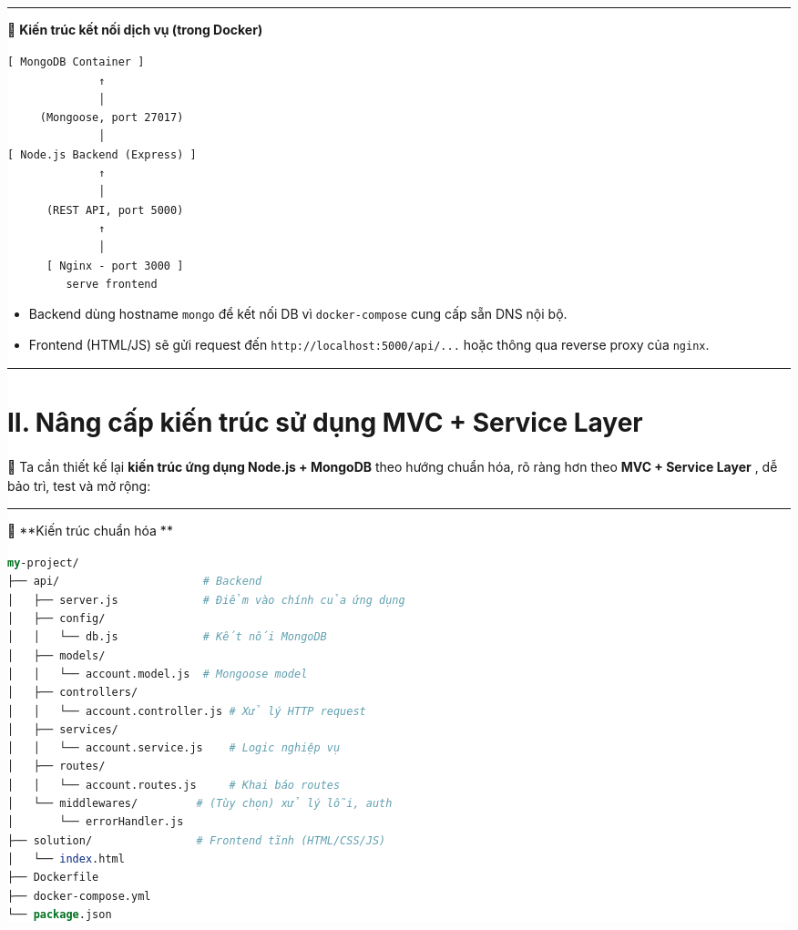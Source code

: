 

---


🔗 **Kiến trúc kết nối dịch vụ (trong Docker)** 


```plaintext
[ MongoDB Container ]
              ↑
              │
     (Mongoose, port 27017)
              │
[ Node.js Backend (Express) ]
              ↑
              │
      (REST API, port 5000)
              ↑
              │
      [ Nginx - port 3000 ]
         serve frontend
```

 
- Backend dùng hostname `mongo` để kết nối DB vì `docker-compose` cung cấp sẵn DNS nội bộ.
 
- Frontend (HTML/JS) sẽ gửi request đến `http://localhost:5000/api/...` hoặc thông qua reverse proxy của `nginx`.



---



# II. Nâng cấp kiến trúc sử dụng MVC + Service Layer


📌 Ta cần  thiết kế lại **kiến trúc ứng dụng Node.js + MongoDB**   theo hướng chuẩn hóa, rõ ràng hơn theo **MVC + Service Layer** , dễ bảo trì, test và mở rộng:

---

🧱 **Kiến trúc chuẩn hóa ** 


```perl
my-project/
├── api/                      # Backend
│   ├── server.js             # Điểm vào chính của ứng dụng
│   ├── config/
│   │   └── db.js             # Kết nối MongoDB
│   ├── models/
│   │   └── account.model.js  # Mongoose model
│   ├── controllers/
│   │   └── account.controller.js # Xử lý HTTP request
│   ├── services/
│   │   └── account.service.js    # Logic nghiệp vụ
│   ├── routes/
│   │   └── account.routes.js     # Khai báo routes
│   └── middlewares/         # (Tùy chọn) xử lý lỗi, auth
│       └── errorHandler.js
├── solution/                # Frontend tĩnh (HTML/CSS/JS)
│   └── index.html
├── Dockerfile
├── docker-compose.yml
└── package.json
```
